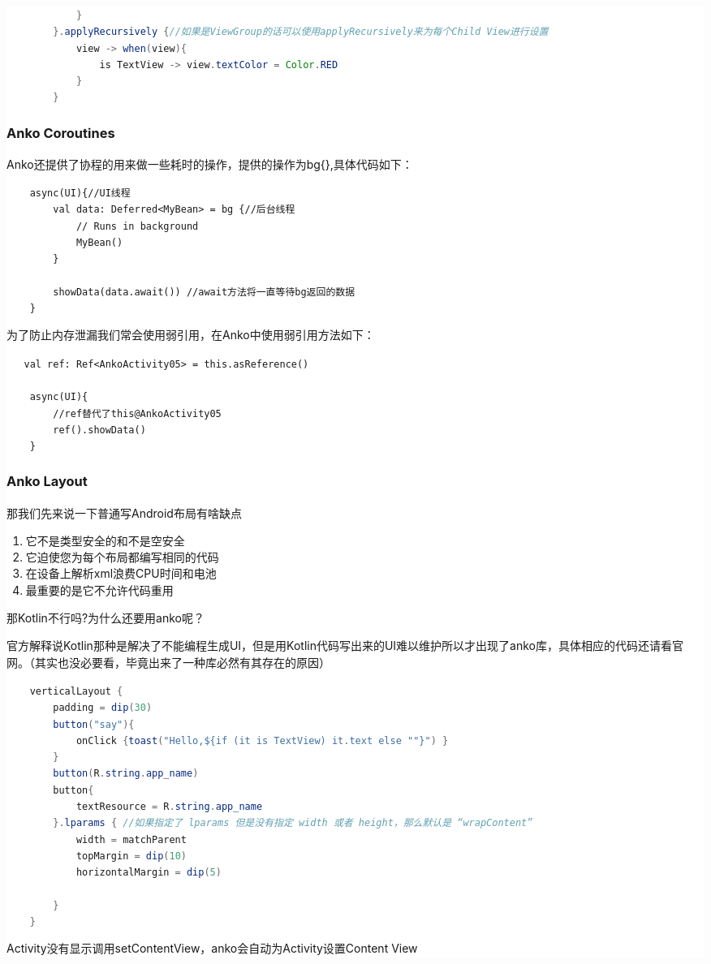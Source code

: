 ```java
	        }
    	}.applyRecursively {//如果是ViewGroup的话可以使用applyRecursively来为每个Child View进行设置
	        view -> when(view){
	            is TextView -> view.textColor = Color.RED
	     	}
        }
```
### Anko Coroutines
Anko还提供了协程的用来做一些耗时的操作，提供的操作为bg{},具体代码如下：

        async(UI){//UI线程
	        val data: Deferred<MyBean> = bg {//后台线程
	            // Runs in background
	            MyBean()
	        }

	        showData(data.await()) //await方法将一直等待bg返回的数据
        }
为了防止内存泄漏我们常会使用弱引用，在Anko中使用弱引用方法如下：

       val ref: Ref<AnkoActivity05> = this.asReference()

        async(UI){
            //ref替代了this@AnkoActivity05
            ref().showData()
        }


### Anko Layout
那我们先来说一下普通写Android布局有啥缺点

1. 它不是类型安全的和不是空安全
2. 它迫使您为每个布局都编写相同的代码
3. 在设备上解析xml浪费CPU时间和电池
4. 最重要的是它不允许代码重用

那Kotlin不行吗?为什么还要用anko呢？

官方解释说Kotlin那种是解决了不能编程生成UI，但是用Kotlin代码写出来的UI难以维护所以才出现了anko库，具体相应的代码还请看官网。（其实也没必要看，毕竟出来了一种库必然有其存在的原因）
```java
    verticalLayout {
		padding = dip(30)
	    button("say"){
	        onClick {toast("Hello,${if (it is TextView) it.text else ""}") }
	    }
	    button(R.string.app_name)
	    button{
	        textResource = R.string.app_name
	    }.lparams { //如果指定了 lparams 但是没有指定 width 或者 height，那么默认是 “wrapContent”
	        width = matchParent
	        topMargin = dip(10)
			horizontalMargin = dip(5)

	    }
	}
```
Activity没有显示调用setContentView，anko会自动为Activity设置Content View
